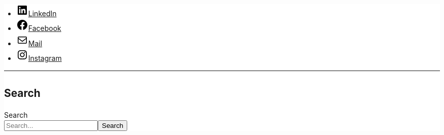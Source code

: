 <ul class="wp-block-social-links is-layout-flex wp-block-social-links-is-layout-flex"><li class="wp-social-link wp-social-link-linkedin wp-block-social-link"><a class="wp-block-social-link-anchor" href="https://www.linkedin.com/company/devcentrehouse/"><svg aria-hidden="true" focusable="false" height="24" version="1.1" viewbox="0 0 24 24" width="24" xmlns="http://www.w3.org/2000/svg"><path d="M19.7,3H4.3C3.582,3,3,3.582,3,4.3v15.4C3,20.418,3.582,21,4.3,21h15.4c0.718,0,1.3-0.582,1.3-1.3V4.3 C21,3.582,20.418,3,19.7,3z M8.339,18.338H5.667v-8.59h2.672V18.338z M7.004,8.574c-0.857,0-1.549-0.694-1.549-1.548 c0-0.855,0.691-1.548,1.549-1.548c0.854,0,1.547,0.694,1.547,1.548C8.551,7.881,7.858,8.574,7.004,8.574z M18.339,18.338h-2.669 v-4.177c0-0.996-0.017-2.278-1.387-2.278c-1.389,0-1.601,1.086-1.601,2.206v4.249h-2.667v-8.59h2.559v1.174h0.037 c0.356-0.675,1.227-1.387,2.526-1.387c2.703,0,3.203,1.779,3.203,4.092V18.338z"></path></svg><span class="wp-block-social-link-label screen-reader-text">LinkedIn</span></a></li>
<li class="wp-social-link wp-social-link-facebook wp-block-social-link"><a class="wp-block-social-link-anchor" href="https://www.facebook.com/devcentrehouse"><svg aria-hidden="true" focusable="false" height="24" version="1.1" viewbox="0 0 24 24" width="24" xmlns="http://www.w3.org/2000/svg"><path d="M12 2C6.5 2 2 6.5 2 12c0 5 3.7 9.1 8.4 9.9v-7H7.9V12h2.5V9.8c0-2.5 1.5-3.9 3.8-3.9 1.1 0 2.2.2 2.2.2v2.5h-1.3c-1.2 0-1.6.8-1.6 1.6V12h2.8l-.4 2.9h-2.3v7C18.3 21.1 22 17 22 12c0-5.5-4.5-10-10-10z"></path></svg><span class="wp-block-social-link-label screen-reader-text">Facebook</span></a></li>
<li class="wp-social-link wp-social-link-mail wp-block-social-link"><a class="wp-block-social-link-anchor" href="/cdn-cgi/l/email-protection#b99f9a88898d82dc9f9a888981829f9a88898182d69f9a898f8d829f9a888989829f9a888988829f9a888881829f9a898080829f9a88898882d7cdcb9f9a888988829f9a88898d829f9a88888882cc9f9a88888c829f9a888988829f9a898d8f82dc9f9a88888e82"><svg aria-hidden="true" focusable="false" height="24" version="1.1" viewbox="0 0 24 24" width="24" xmlns="http://www.w3.org/2000/svg"><path d="M19,5H5c-1.1,0-2,.9-2,2v10c0,1.1.9,2,2,2h14c1.1,0,2-.9,2-2V7c0-1.1-.9-2-2-2zm.5,12c0,.3-.2.5-.5.5H5c-.3,0-.5-.2-.5-.5V9.8l7.5,5.6,7.5-5.6V17zm0-9.1L12,13.6,4.5,7.9V7c0-.3.2-.5.5-.5h14c.3,0,.5.2.5.5v.9z"></path></svg><span class="wp-block-social-link-label screen-reader-text">Mail</span></a></li>
<li class="wp-social-link wp-social-link-instagram wp-block-social-link"><a class="wp-block-social-link-anchor" href="https://www.instagram.com/devcentrehouse/"><svg aria-hidden="true" focusable="false" height="24" version="1.1" viewbox="0 0 24 24" width="24" xmlns="http://www.w3.org/2000/svg"><path d="M12,4.622c2.403,0,2.688,0.009,3.637,0.052c0.877,0.04,1.354,0.187,1.671,0.31c0.42,0.163,0.72,0.358,1.035,0.673 c0.315,0.315,0.51,0.615,0.673,1.035c0.123,0.317,0.27,0.794,0.31,1.671c0.043,0.949,0.052,1.234,0.052,3.637 s-0.009,2.688-0.052,3.637c-0.04,0.877-0.187,1.354-0.31,1.671c-0.163,0.42-0.358,0.72-0.673,1.035 c-0.315,0.315-0.615,0.51-1.035,0.673c-0.317,0.123-0.794,0.27-1.671,0.31c-0.949,0.043-1.233,0.052-3.637,0.052 s-2.688-0.009-3.637-0.052c-0.877-0.04-1.354-0.187-1.671-0.31c-0.42-0.163-0.72-0.358-1.035-0.673 c-0.315-0.315-0.51-0.615-0.673-1.035c-0.123-0.317-0.27-0.794-0.31-1.671C4.631,14.688,4.622,14.403,4.622,12 s0.009-2.688,0.052-3.637c0.04-0.877,0.187-1.354,0.31-1.671c0.163-0.42,0.358-0.72,0.673-1.035 c0.315-0.315,0.615-0.51,1.035-0.673c0.317-0.123,0.794-0.27,1.671-0.31C9.312,4.631,9.597,4.622,12,4.622 M12,3 C9.556,3,9.249,3.01,8.289,3.054C7.331,3.098,6.677,3.25,6.105,3.472C5.513,3.702,5.011,4.01,4.511,4.511 c-0.5,0.5-0.808,1.002-1.038,1.594C3.25,6.677,3.098,7.331,3.054,8.289C3.01,9.249,3,9.556,3,12c0,2.444,0.01,2.751,0.054,3.711 c0.044,0.958,0.196,1.612,0.418,2.185c0.23,0.592,0.538,1.094,1.038,1.594c0.5,0.5,1.002,0.808,1.594,1.038 c0.572,0.222,1.227,0.375,2.185,0.418C9.249,20.99,9.556,21,12,21s2.751-0.01,3.711-0.054c0.958-0.044,1.612-0.196,2.185-0.418 c0.592-0.23,1.094-0.538,1.594-1.038c0.5-0.5,0.808-1.002,1.038-1.594c0.222-0.572,0.375-1.227,0.418-2.185 C20.99,14.751,21,14.444,21,12s-0.01-2.751-0.054-3.711c-0.044-0.958-0.196-1.612-0.418-2.185c-0.23-0.592-0.538-1.094-1.038-1.594 c-0.5-0.5-1.002-0.808-1.594-1.038c-0.572-0.222-1.227-0.375-2.185-0.418C14.751,3.01,14.444,3,12,3L12,3z M12,7.378 c-2.552,0-4.622,2.069-4.622,4.622S9.448,16.622,12,16.622s4.622-2.069,4.622-4.622S14.552,7.378,12,7.378z M12,15 c-1.657,0-3-1.343-3-3s1.343-3,3-3s3,1.343,3,3S13.657,15,12,15z M16.804,6.116c-0.596,0-1.08,0.484-1.08,1.08 s0.484,1.08,1.08,1.08c0.596,0,1.08-0.484,1.08-1.08S17.401,6.116,16.804,6.116z"></path></svg><span class="wp-block-social-link-label screen-reader-text">Instagram</span></a></li></ul>
<hr class="wp-block-separator has-text-color has-contrast-color has-alpha-channel-opacity has-contrast-background-color has-background is-style-wide"/>
<div class="wp-block-group is-vertical is-content-justification-stretch is-layout-flex wp-container-core-group-is-layout-38a18bb4 wp-block-group-is-layout-flex">
<h2 class="wp-block-heading" style="font-size:clamp(1.039rem, 1.039rem + ((1vw - 0.2rem) * 0.935), 1.6rem);">Search</h2>
<form action="https://www.devcentrehouse.eu/blogs/" class="wp-block-search__button-outside wp-block-search__text-button wp-block-search" method="get" role="search"><label class="wp-block-search__label screen-reader-text" for="wp-block-search__input-2">Search</label><div class="wp-block-search__inside-wrapper" style="width: 100%"><input class="wp-block-search__input" id="wp-block-search__input-2" name="s" placeholder="Search..." required="" type="search" value=""/><button aria-label="Search" class="wp-block-search__button wp-element-button" type="submit">Search</button></div></form></div>
<div aria-hidden="true" class="wp-block-spacer" style="height:var(--wp--preset--spacing--10)"></div>
</div>